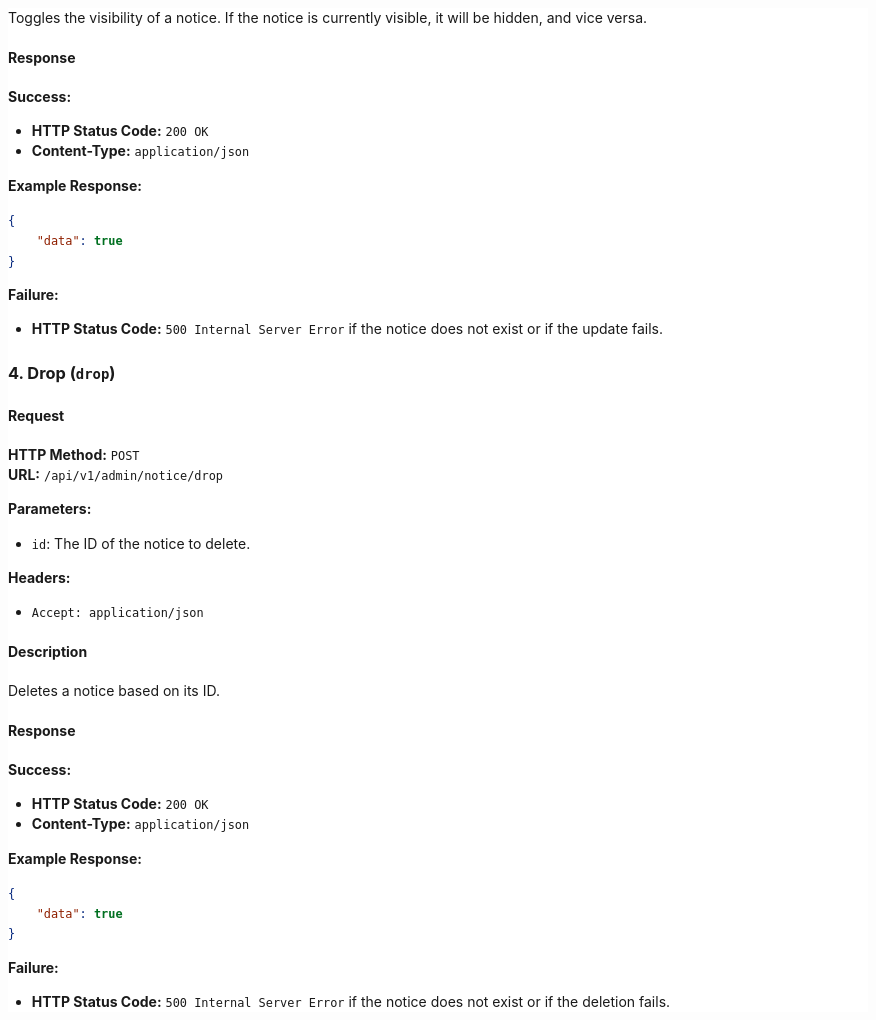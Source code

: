 Toggles the visibility of a notice. If the notice is currently visible, it will be hidden, and vice versa.

#### Response

**Success:**

- **HTTP Status Code:** `200 OK`
- **Content-Type:** `application/json`

**Example Response:**

```json
{
    "data": true
}
```

**Failure:**

- **HTTP Status Code:** `500 Internal Server Error` if the notice does not exist or if the update fails.

### 4. Drop (`drop`)

#### Request

**HTTP Method:** `POST`  
**URL:** `/api/v1/admin/notice/drop`

**Parameters:**

- `id`: The ID of the notice to delete.

**Headers:**

- `Accept: application/json`

#### Description

Deletes a notice based on its ID.

#### Response

**Success:**

- **HTTP Status Code:** `200 OK`
- **Content-Type:** `application/json`

**Example Response:**

```json
{
    "data": true
}
```

**Failure:**

- **HTTP Status Code:** `500 Internal Server Error` if the notice does not exist or if the deletion fails.
